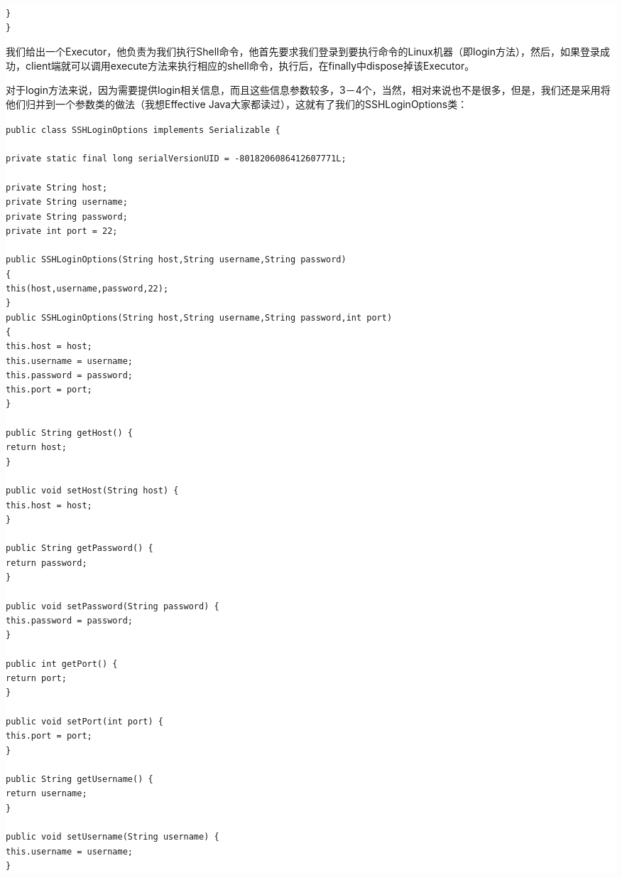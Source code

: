 ~~~~~~~ {.java}
}
}
~~~~~~~

我们给出一个Executor，他负责为我们执行Shell命令，他首先要求我们登录到要执行命令的Linux机器（即login方法），然后，如果登录成功，client端就可以调用execute方法来执行相应的shell命令，执行后，在finally中dispose掉该Executor。

对于login方法来说，因为需要提供login相关信息，而且这些信息参数较多，3－4个，当然，相对来说也不是很多，但是，我们还是采用将他们归并到一个参数类的做法（我想Effective Java大家都读过），这就有了我们的SSHLoginOptions类：

~~~~~~~ {.java}
public class SSHLoginOptions implements Serializable {

private static final long serialVersionUID = -8018206086412607771L;

private String host;
private String username;
private String password;
private int port = 22;

public SSHLoginOptions(String host,String username,String password)
{
this(host,username,password,22);
}
public SSHLoginOptions(String host,String username,String password,int port)
{
this.host = host;
this.username = username;
this.password = password;
this.port = port;
}

public String getHost() {
return host;
}

public void setHost(String host) {
this.host = host;
}

public String getPassword() {
return password;
}

public void setPassword(String password) {
this.password = password;
}

public int getPort() {
return port;
}

public void setPort(int port) {
this.port = port;
}

public String getUsername() {
return username;
}

public void setUsername(String username) {
this.username = username;
}

~~~~~~~